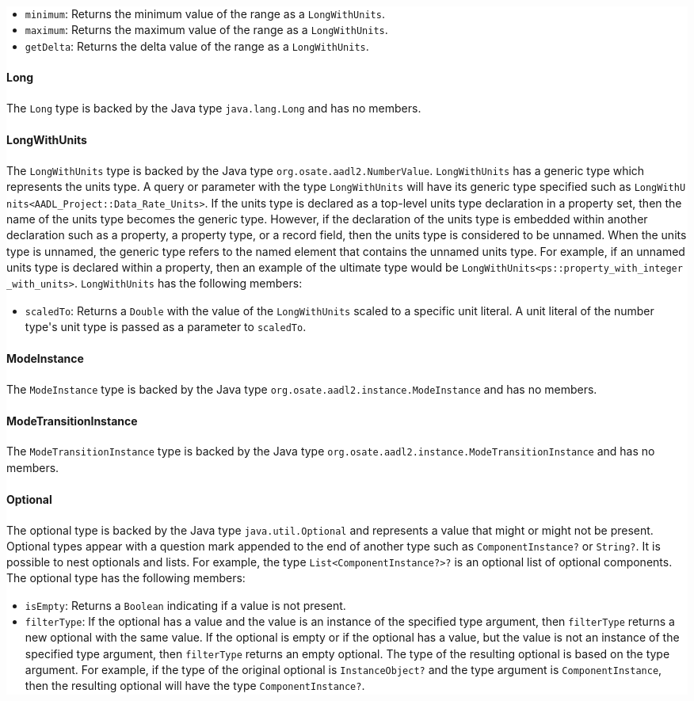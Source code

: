 
* `minimum`: Returns the minimum value of the range as a `LongWithUnits`.
* `maximum`: Returns the maximum value of the range as a `LongWithUnits`.
* `getDelta`: Returns the delta value of the range as a `LongWithUnits`.

#### Long

The `Long` type is backed by the Java type `java.lang.Long` and has no members.

#### LongWithUnits

The `LongWithUnits` type is backed by the Java type `org.osate.aadl2.NumberValue`. `LongWithUnits` has a generic type
which represents the units type. A query or parameter with the type `LongWithUnits` will have its generic type specified
such as `LongWithUnits<AADL_Project::Data_Rate_Units>`. If the units type is declared as a top-level units type
declaration in a property set, then the name of the units type becomes the generic type. However, if the declaration of
the units type is embedded within another declaration such as a property, a property type, or a record field, then the
units type is considered to be unnamed. When the units type is unnamed, the generic type refers to the named element
that contains the unnamed units type. For example, if an unnamed units type is declared within a property, then an
example of the ultimate type would be `LongWithUnits<ps::property_with_integer_with_units>`. `LongWithUnits` has the
following members:

* `scaledTo`: Returns a `Double` with the value of the `LongWithUnits` scaled to a specific unit literal. A unit literal
  of the number type's unit type is passed as a parameter to `scaledTo`.

#### ModeInstance

The `ModeInstance` type is backed by the Java type `org.osate.aadl2.instance.ModeInstance` and has no members.

#### ModeTransitionInstance

The `ModeTransitionInstance` type is backed by the Java type `org.osate.aadl2.instance.ModeTransitionInstance` and has
no members.

#### Optional

The optional type is backed by the Java type `java.util.Optional` and represents a value that might or might not be
present. Optional types appear with a question mark appended to the end of another type such as `ComponentInstance?` or
`String?`. It is possible to nest optionals and lists. For example, the type `List<ComponentInstance?>?` is an optional
list of optional components. The optional type has the following members:

* `isEmpty`: Returns a `Boolean` indicating if a value is not present.
* `filterType`: If the optional has a value and the value is an instance of the specified type argument, then
  `filterType` returns a new optional with the same value. If the optional is empty or if the optional has a value, but
  the value is not an instance of the specified type argument, then `filterType` returns an empty optional. The type of
  the resulting optional is based on the type argument. For example, if the type of the original optional is
  `InstanceObject?` and the type argument is `ComponentInstance`, then the resulting optional will have the type
  `ComponentInstance?`.